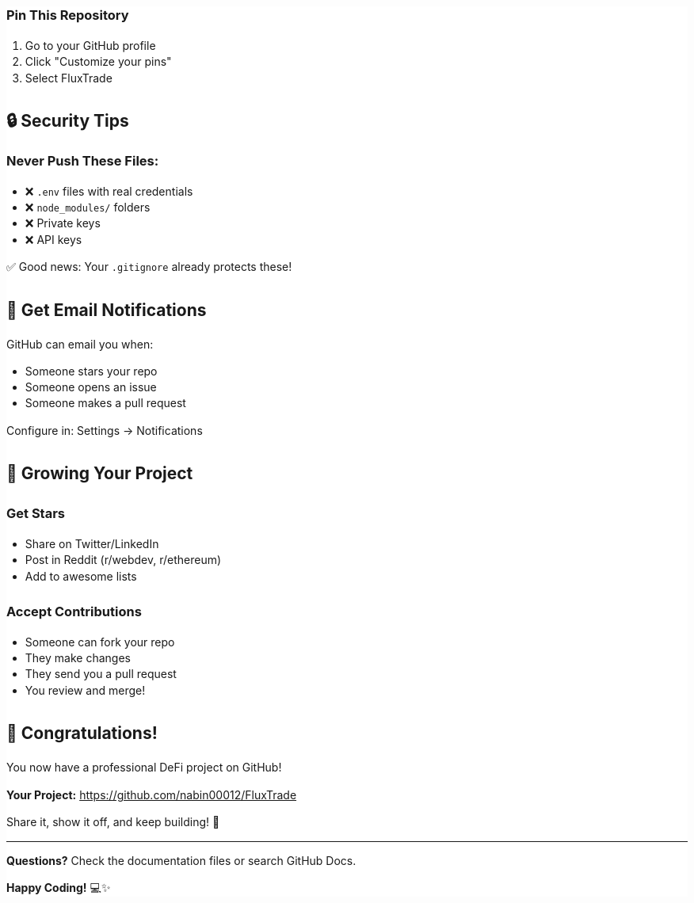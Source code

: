 ### Pin This Repository
1. Go to your GitHub profile
2. Click "Customize your pins"
3. Select FluxTrade

## 🔒 Security Tips

### Never Push These Files:
- ❌ `.env` files with real credentials
- ❌ `node_modules/` folders
- ❌ Private keys
- ❌ API keys

✅ Good news: Your `.gitignore` already protects these!

## 📧 Get Email Notifications

GitHub can email you when:
- Someone stars your repo
- Someone opens an issue
- Someone makes a pull request

Configure in: Settings → Notifications

## 🌟 Growing Your Project

### Get Stars
- Share on Twitter/LinkedIn
- Post in Reddit (r/webdev, r/ethereum)
- Add to awesome lists

### Accept Contributions
- Someone can fork your repo
- They make changes
- They send you a pull request
- You review and merge!

## 🎉 Congratulations!

You now have a professional DeFi project on GitHub!

**Your Project:** https://github.com/nabin00012/FluxTrade

Share it, show it off, and keep building! 🚀

---

**Questions?** Check the documentation files or search GitHub Docs.

**Happy Coding!** 💻✨
